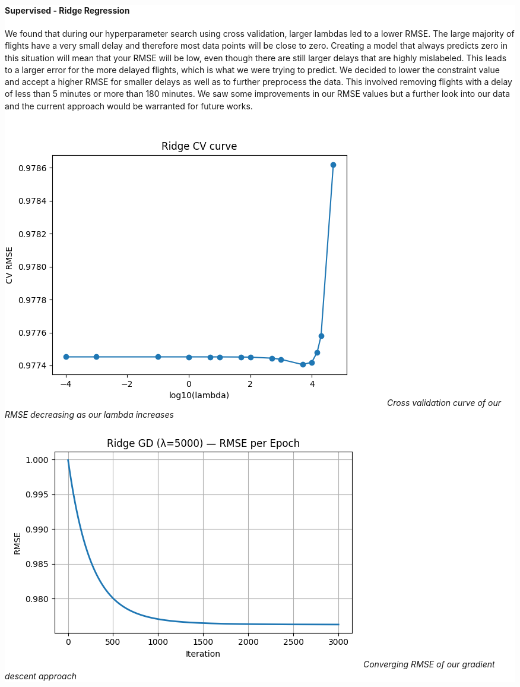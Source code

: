#### Supervised - Ridge Regression

We found that during our hyperparameter search using cross validation, larger lambdas led to a lower RMSE. The large majority of flights have a very small delay and therefore most data points will be close to zero. Creating a model that always predicts zero in this situation will mean that your RMSE will be low, even though there are still larger delays that are highly mislabeled. This leads to a larger error for the more delayed flights, which is what we were trying to predict. We decided to lower the constraint value and accept a higher RMSE for smaller delays as well as to further preprocess the data. This involved removing flights with a delay of less than 5 minutes or more than 180 minutes. We saw some improvements in our RMSE values but a further look into our data and the current approach would be warranted for future works.

![Ridge Regression Cross Validation](./images/ridge_CV_curve.png)
*Cross validation curve of our RMSE decreasing as our lambda increases*

![Ridge Regression Gradient Descent](./images/ridge_GD_convergence.png)
*Converging RMSE of our gradient descent approach*
